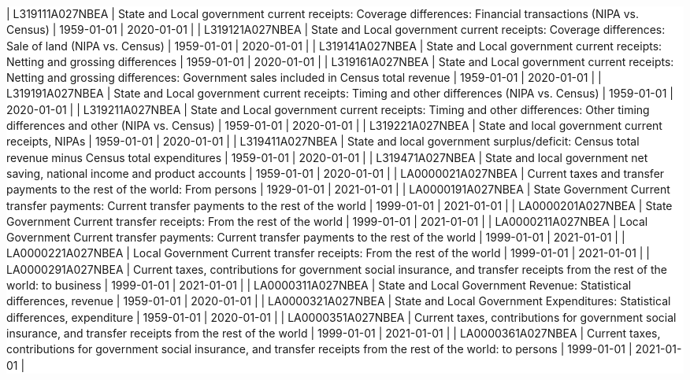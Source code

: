 | L319111A027NBEA   | State and Local government current receipts: Coverage differences: Financial transactions (NIPA vs. Census)                                                                                                                                          | 1959-01-01          | 2020-01-01        |
| L319121A027NBEA   | State and Local government current receipts: Coverage differences: Sale of land (NIPA vs. Census)                                                                                                                                                    | 1959-01-01          | 2020-01-01        |
| L319141A027NBEA   | State and Local government current receipts: Netting and grossing differences                                                                                                                                                                        | 1959-01-01          | 2020-01-01        |
| L319161A027NBEA   | State and Local government current receipts: Netting and grossing differences: Government sales included in Census total revenue                                                                                                                     | 1959-01-01          | 2020-01-01        |
| L319191A027NBEA   | State and Local government current receipts: Timing and other differences (NIPA vs. Census)                                                                                                                                                          | 1959-01-01          | 2020-01-01        |
| L319211A027NBEA   | State and Local government current receipts: Timing and other differences: Other timing differences and other (NIPA vs. Census)                                                                                                                      | 1959-01-01          | 2020-01-01        |
| L319221A027NBEA   | State and local government current receipts, NIPAs                                                                                                                                                                                                   | 1959-01-01          | 2020-01-01        |
| L319411A027NBEA   | State and local government surplus/deficit: Census total revenue minus Census total expenditures                                                                                                                                                     | 1959-01-01          | 2020-01-01        |
| L319471A027NBEA   | State and local government net saving, national income and product accounts                                                                                                                                                                          | 1959-01-01          | 2020-01-01        |
| LA0000021A027NBEA | Current taxes and transfer payments to the rest of the world: From persons                                                                                                                                                                           | 1929-01-01          | 2021-01-01        |
| LA0000191A027NBEA | State Government Current transfer payments: Current transfer payments to the rest of the world                                                                                                                                                       | 1999-01-01          | 2021-01-01        |
| LA0000201A027NBEA | State Government Current transfer receipts: From the rest of the world                                                                                                                                                                               | 1999-01-01          | 2021-01-01        |
| LA0000211A027NBEA | Local Government Current transfer payments: Current transfer payments to the rest of the world                                                                                                                                                       | 1999-01-01          | 2021-01-01        |
| LA0000221A027NBEA | Local Government Current transfer receipts: From the rest of the world                                                                                                                                                                               | 1999-01-01          | 2021-01-01        |
| LA0000291A027NBEA | Current taxes, contributions for government social insurance, and transfer receipts from the rest of the world: to business                                                                                                                          | 1999-01-01          | 2021-01-01        |
| LA0000311A027NBEA | State and Local Government Revenue: Statistical differences, revenue                                                                                                                                                                                 | 1959-01-01          | 2020-01-01        |
| LA0000321A027NBEA | State and Local Government Expenditures: Statistical differences, expenditure                                                                                                                                                                        | 1959-01-01          | 2020-01-01        |
| LA0000351A027NBEA | Current taxes, contributions for government social insurance, and transfer receipts from the rest of the world                                                                                                                                       | 1999-01-01          | 2021-01-01        |
| LA0000361A027NBEA | Current taxes, contributions for government social insurance, and transfer receipts from the rest of the world: to persons                                                                                                                           | 1999-01-01          | 2021-01-01        |